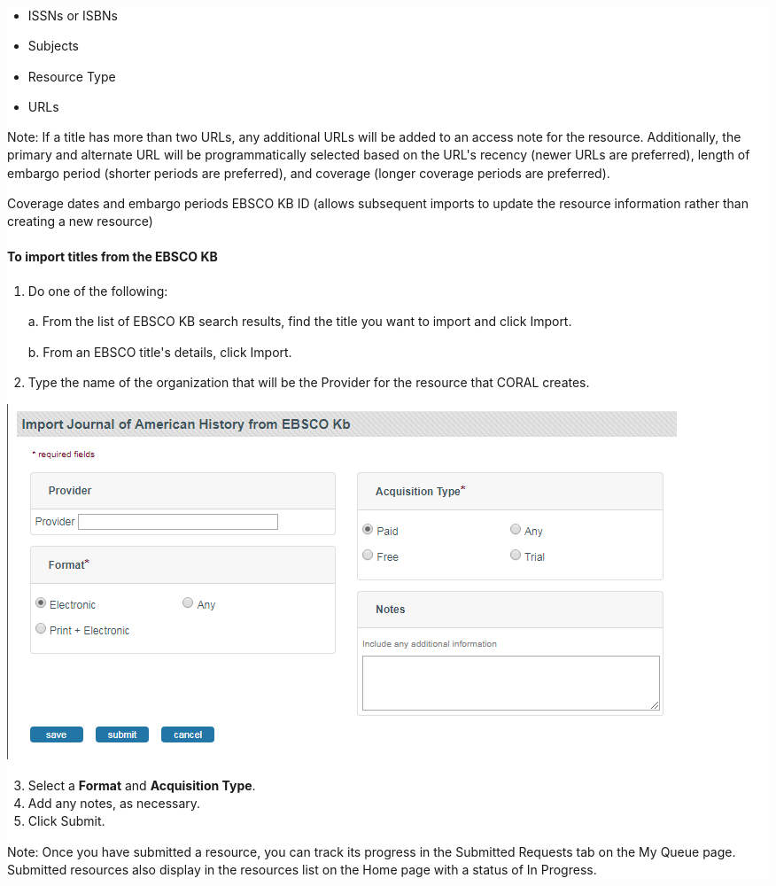 
- ISSNs or ISBNs


- Subjects


- Resource Type


- URLs

Note: If a title has more than two URLs, any additional URLs will be added to an access note for the resource. Additionally, the primary and alternate URL will be programmatically selected based on the URL's recency (newer URLs are preferred), length of embargo period (shorter periods are preferred), and coverage (longer coverage periods are preferred).

Coverage dates and embargo periods
EBSCO KB ID (allows subsequent imports to update the resource information rather than creating a new resource)

#### To import titles from the EBSCO KB

1. Do one of the following:

	a. From the list of EBSCO KB search results, find the title you want to import and click Import.

	b.  From an EBSCO title's details, click Import.

2. Type the name of the organization that will be the Provider for the resource that CORAL creates.

![Screenshot of title import for EBSCO KB](img/ebscokb/ebscokbImportTitle.PNG)

3. Select a **Format** and **Acquisition Type**.
4. Add any notes, as necessary.
5. Click Submit.

Note: Once you have submitted a resource, you can track its progress in the Submitted Requests tab on the My Queue page. Submitted resources also display in the resources list on the Home page with a status of In Progress.
